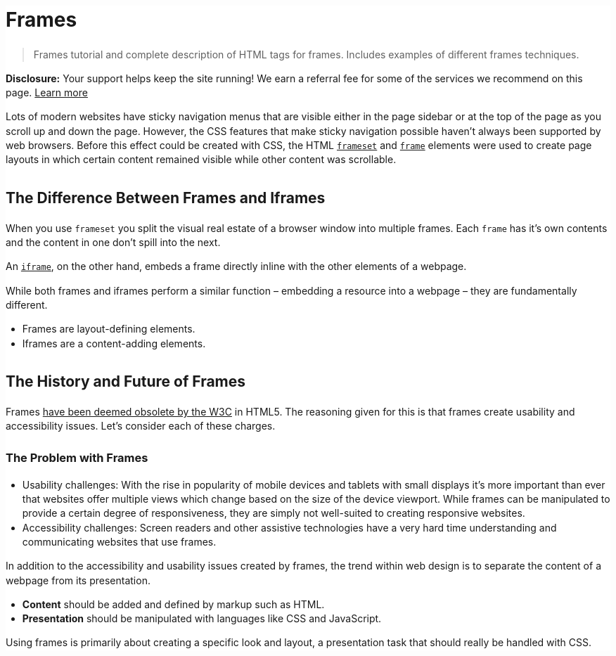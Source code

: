 # Frames

> Frames tutorial and complete description of HTML tags for frames. Includes examples of different frames techniques.

**Disclosure:** Your support helps keep the site running! We earn a referral fee for some of the services we recommend on this page. [Learn more](chrome-extension://cjedbglnccaioiolemnfhjncicchinao/disclosure/)

Lots of modern websites have sticky navigation menus that are visible either in the page sidebar or at the top of the page as you scroll up and down the page. However, the CSS features that make sticky navigation possible haven’t always been supported by web browsers. Before this effect could be created with CSS, the HTML [`frameset`](chrome-extension://cjedbglnccaioiolemnfhjncicchinao/tags/frameset/) and [`frame`](chrome-extension://cjedbglnccaioiolemnfhjncicchinao/tags/frame/) elements were used to create page layouts in which certain content remained visible while other content was scrollable.

The Difference Between Frames and Iframes
-----------------------------------------

When you use `frameset` you split the visual real estate of a browser window into multiple frames. Each `frame` has it’s own contents and the content in one don’t spill into the next.

An [`iframe`](chrome-extension://cjedbglnccaioiolemnfhjncicchinao/tags/iframe/), on the other hand, embeds a frame directly inline with the other elements of a webpage.

While both frames and iframes perform a similar function – embedding a resource into a webpage – they are fundamentally different.

*   Frames are layout-defining elements.
*   Iframes are a content-adding elements.

The History and Future of Frames
--------------------------------

Frames [have been deemed obsolete by the W3C](https://www.w3.org/TR/html5-diff/#obsolete-elements) in HTML5. The reasoning given for this is that frames create usability and accessibility issues. Let’s consider each of these charges.

### The Problem with Frames

*   Usability challenges: With the rise in popularity of mobile devices and tablets with small displays it’s more important than ever that websites offer multiple views which change based on the size of the device viewport. While frames can be manipulated to provide a certain degree of responsiveness, they are simply not well-suited to creating responsive websites.
*   Accessibility challenges: Screen readers and other assistive technologies have a very hard time understanding and communicating websites that use frames.

In addition to the accessibility and usability issues created by frames, the trend within web design is to separate the content of a webpage from its presentation.

*   **Content** should be added and defined by markup such as HTML.
*   **Presentation** should be manipulated with languages like CSS and JavaScript.

Using frames is primarily about creating a specific look and layout, a presentation task that should really be handled with CSS.
